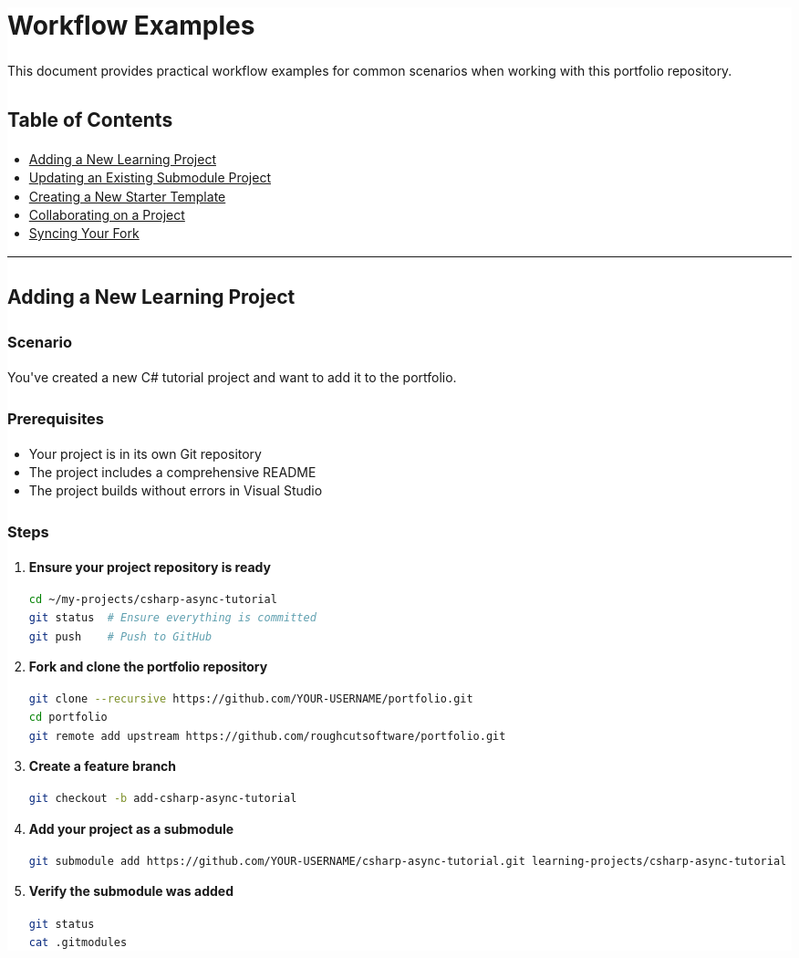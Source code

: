 # Workflow Examples

This document provides practical workflow examples for common scenarios when working with this portfolio repository.

## Table of Contents
- [Adding a New Learning Project](#adding-a-new-learning-project)
- [Updating an Existing Submodule Project](#updating-an-existing-submodule-project)
- [Creating a New Starter Template](#creating-a-new-starter-template)
- [Collaborating on a Project](#collaborating-on-a-project)
- [Syncing Your Fork](#syncing-your-fork)

---

## Adding a New Learning Project

### Scenario
You've created a new C# tutorial project and want to add it to the portfolio.

### Prerequisites
- Your project is in its own Git repository
- The project includes a comprehensive README
- The project builds without errors in Visual Studio

### Steps

1. **Ensure your project repository is ready**
   ```bash
   cd ~/my-projects/csharp-async-tutorial
   git status  # Ensure everything is committed
   git push    # Push to GitHub
   ```

2. **Fork and clone the portfolio repository**
   ```bash
   git clone --recursive https://github.com/YOUR-USERNAME/portfolio.git
   cd portfolio
   git remote add upstream https://github.com/roughcutsoftware/portfolio.git
   ```

3. **Create a feature branch**
   ```bash
   git checkout -b add-csharp-async-tutorial
   ```

4. **Add your project as a submodule**
   ```bash
   git submodule add https://github.com/YOUR-USERNAME/csharp-async-tutorial.git learning-projects/csharp-async-tutorial
   ```

5. **Verify the submodule was added**
   ```bash
   git status
   cat .gitmodules
   ```
